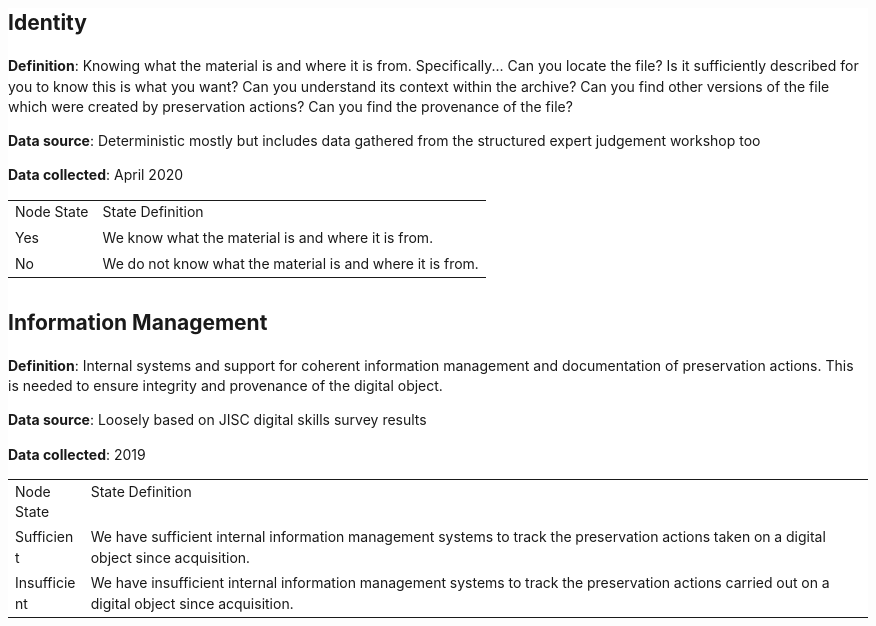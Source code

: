 
## Identity

**Definition**: Knowing what the material is and where it is from. Specifically... Can you locate the file? Is it sufficiently described for you to know this is what you want? Can you understand its context within the archive? Can you find other versions of the file which were created by preservation actions? Can you find the provenance of the file?

**Data source**: Deterministic mostly but includes data gathered from the structured expert judgement workshop too

**Data collected**: April 2020

<table>
  <tr>
    <td>Node State</td>
    <td>State Definition</td>
  </tr>
  <tr>
    <td>Yes</td>
    <td>We know what the material is and where it is from.</td>
  </tr>
  <tr>
    <td>No</td>
    <td>We do not know what the material is and where it is from.</td>
  </tr>
</table>


## Information Management

**Definition**: Internal systems and support for coherent information management and documentation of preservation actions. This is needed to ensure integrity and provenance of the digital object.

**Data source**: Loosely based on JISC digital skills survey results

**Data collected**: 2019

<table>
  <tr>
    <td>Node State</td>
    <td>State Definition</td>
  </tr>
  <tr>
    <td>Sufficient</td>
    <td>We have sufficient internal information management systems to track the preservation actions taken on a digital object since acquisition.</td>
  </tr>
  <tr>
    <td>Insufficient</td>
    <td>We have insufficient internal information management systems to track the preservation actions carried out on a digital object since acquisition.</td>
  </tr>
</table>
